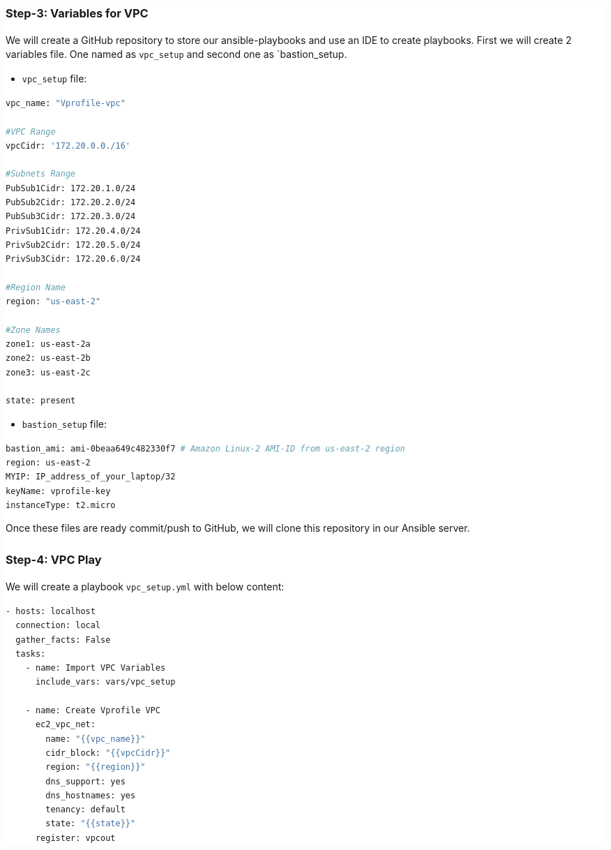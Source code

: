 ### Step-3: Variables for VPC

We will create a GitHub repository to store our ansible-playbooks and use an IDE to create playbooks. First we will create 2 variables file. One named as `vpc_setup` and second one as `bastion_setup.

* `vpc_setup` file:
```sh
vpc_name: "Vprofile-vpc"

#VPC Range
vpcCidr: '172.20.0.0./16'

#Subnets Range
PubSub1Cidr: 172.20.1.0/24
PubSub2Cidr: 172.20.2.0/24
PubSub3Cidr: 172.20.3.0/24
PrivSub1Cidr: 172.20.4.0/24
PrivSub2Cidr: 172.20.5.0/24
PrivSub3Cidr: 172.20.6.0/24

#Region Name
region: "us-east-2"

#Zone Names
zone1: us-east-2a
zone2: us-east-2b
zone3: us-east-2c

state: present
```

* `bastion_setup` file:
```sh
bastion_ami: ami-0beaa649c482330f7 # Amazon Linux-2 AMI-ID from us-east-2 region
region: us-east-2
MYIP: IP_address_of_your_laptop/32
keyName: vprofile-key
instanceType: t2.micro
```

Once these files are ready commit/push to GitHub, we will clone this repository in our Ansible server.

### Step-4: VPC Play

We will create a playbook `vpc_setup.yml` with below content:
```sh
- hosts: localhost
  connection: local
  gather_facts: False
  tasks:
    - name: Import VPC Variables
      include_vars: vars/vpc_setup

    - name: Create Vprofile VPC
      ec2_vpc_net:
        name: "{{vpc_name}}"
        cidr_block: "{{vpcCidr}}"
        region: "{{region}}"
        dns_support: yes
        dns_hostnames: yes
        tenancy: default
        state: "{{state}}"
      register: vpcout
```
